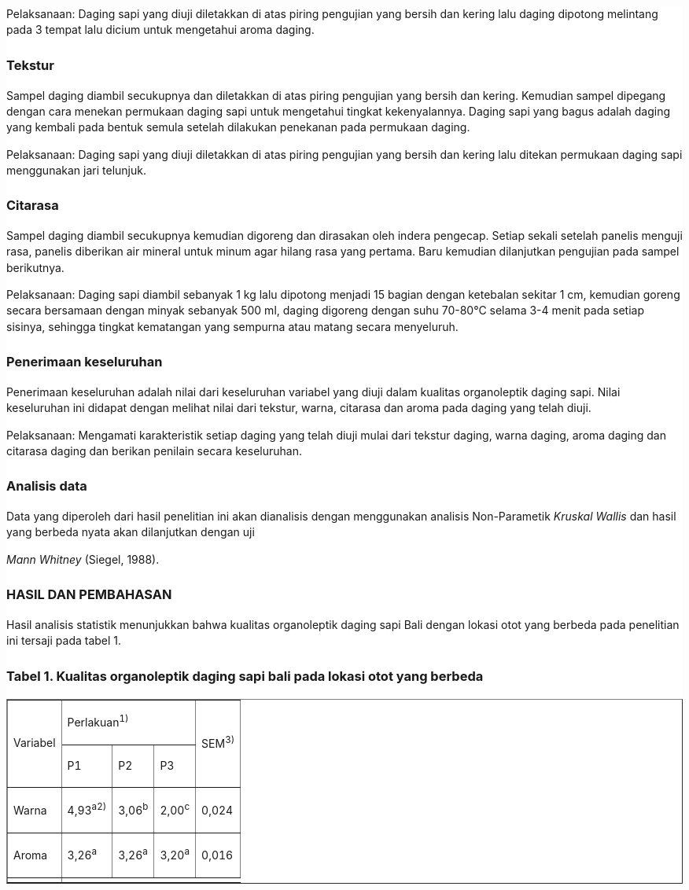 <p><span class="font7">Pelaksanaan: Daging sapi yang diuji diletakkan di atas piring pengujian yang bersih dan kering lalu daging dipotong melintang pada 3 tempat lalu dicium untuk mengetahui aroma daging.</span></p>
<h3><a name="bookmark27"></a><span class="font7" style="font-weight:bold;"><a name="bookmark28"></a>Tekstur</span></h3>
<p><span class="font7">Sampel daging diambil secukupnya dan diletakkan di atas piring pengujian yang bersih dan kering. Kemudian sampel dipegang dengan cara menekan permukaan daging sapi untuk mengetahui tingkat kekenyalannya. Daging sapi yang bagus adalah daging yang kembali pada bentuk semula setelah dilakukan penekanan pada permukaan daging.</span></p>
<p><span class="font7">Pelaksanaan: Daging sapi yang diuji diletakkan di atas piring pengujian yang bersih dan kering lalu ditekan permukaan daging sapi menggunakan jari telunjuk.</span></p>
<h3><a name="bookmark29"></a><span class="font7" style="font-weight:bold;"><a name="bookmark30"></a>Citarasa</span></h3>
<p><span class="font7">Sampel daging diambil secukupnya kemudian digoreng dan dirasakan oleh indera pengecap. Setiap sekali setelah panelis menguji rasa, panelis diberikan air mineral untuk minum agar hilang rasa yang pertama. Baru kemudian dilanjutkan pengujian pada sampel berikutnya.</span></p>
<p><span class="font7">Pelaksanaan: Daging sapi diambil sebanyak 1 kg lalu dipotong menjadi 15 bagian dengan ketebalan sekitar 1 cm, kemudian goreng secara bersamaan dengan minyak sebanyak 500 ml, daging digoreng dengan suhu 70-80°C selama 3-4 menit pada setiap sisinya, sehingga tingkat kematangan yang sempurna atau matang secara menyeluruh.</span></p>
<h3><a name="bookmark31"></a><span class="font7" style="font-weight:bold;"><a name="bookmark32"></a>Penerimaan keseluruhan</span></h3>
<p><span class="font7">Penerimaan keseluruhan adalah nilai dari keseluruhan variabel yang diuji dalam kualitas organoleptik daging sapi. Nilai keseluruhan ini didapat dengan melihat nilai dari tekstur, warna, citarasa dan aroma pada daging yang telah diuji.</span></p>
<p><span class="font7">Pelaksanaan: Mengamati karakteristik setiap daging yang telah diuji mulai dari tekstur daging, warna daging, aroma daging dan citarasa daging dan berikan penilain secara keseluruhan.</span></p>
<h3><a name="bookmark33"></a><span class="font7" style="font-weight:bold;"><a name="bookmark34"></a>Analisis data</span></h3>
<p><span class="font7">Data yang diperoleh dari hasil penelitian ini akan dianalisis dengan menggunakan analisis Non-Parametik </span><span class="font7" style="font-style:italic;">Kruskal Wallis</span><span class="font7"> dan hasil yang berbeda nyata akan dilanjutkan dengan uji</span></p>
<p><span class="font7" style="font-style:italic;">Mann Whitney</span><span class="font7"> (Siegel, 1988).</span></p>
<h3><a name="bookmark35"></a><span class="font7" style="font-weight:bold;"><a name="bookmark36"></a>HASIL DAN PEMBAHASAN</span></h3>
<p><span class="font7">Hasil analisis statistik menunjukkan bahwa kualitas organoleptik daging sapi Bali dengan lokasi otot yang berbeda pada penelitian ini tersaji pada tabel 1.</span></p>
<h3><a name="bookmark37"></a><span class="font7" style="font-weight:bold;"><a name="bookmark38"></a>Tabel 1. Kualitas organoleptik daging sapi bali pada lokasi otot yang berbeda</span></h3>
<table border="1">
<tr><td rowspan="2" style="vertical-align:middle;">
<p><span class="font7">Variabel</span></p></td><td colspan="3" style="vertical-align:middle;">
<p><span class="font7">Perlakuan<sup>1)</sup></span></p></td><td rowspan="2" style="vertical-align:middle;">
<p><span class="font7">SEM<sup>3)</sup></span></p></td></tr>
<tr><td style="vertical-align:middle;">
<p><span class="font7">P1</span></p></td><td style="vertical-align:middle;">
<p><span class="font7">P2</span></p></td><td style="vertical-align:middle;">
<p><span class="font7">P3</span></p></td></tr>
<tr><td style="vertical-align:bottom;">
<p><span class="font7">Warna</span></p></td><td style="vertical-align:bottom;">
<p><span class="font7">4,93<sup>a2)</sup></span></p></td><td style="vertical-align:bottom;">
<p><span class="font7">3,06<sup>b</sup></span></p></td><td style="vertical-align:bottom;">
<p><span class="font7">2,00<sup>c</sup></span></p></td><td style="vertical-align:bottom;">
<p><span class="font7">0,024</span></p></td></tr>
<tr><td style="vertical-align:bottom;">
<p><span class="font7">Aroma</span></p></td><td style="vertical-align:bottom;">
<p><span class="font7">3,26<sup>a</sup></span></p></td><td style="vertical-align:bottom;">
<p><span class="font7">3,26<sup>a</sup></span></p></td><td style="vertical-align:bottom;">
<p><span class="font7">3,20<sup>a</sup></span></p></td><td style="vertical-align:bottom;">
<p><span class="font7">0,016</span></p></td></tr>
<tr><td style="vertical-align:bottom;">